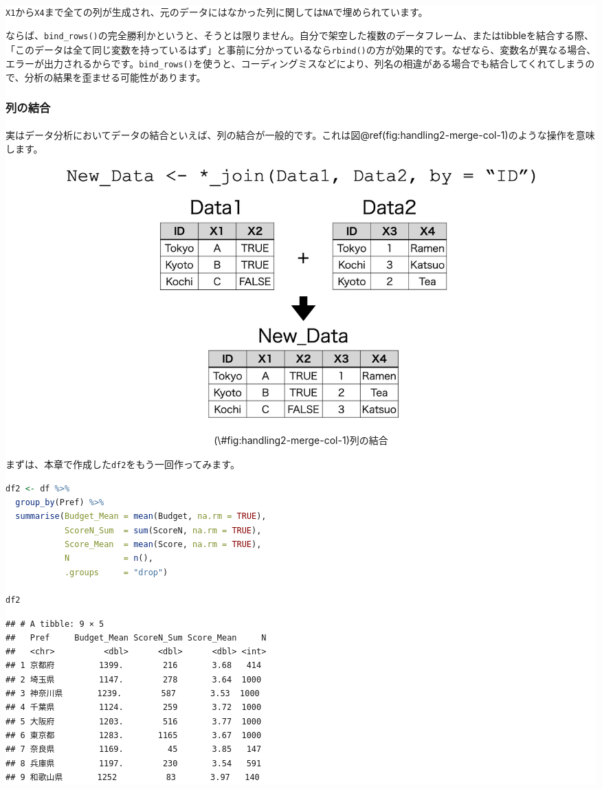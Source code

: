 `X1`から`X4`まで全ての列が生成され、元のデータにはなかった列に関しては`NA`で埋められています。

ならば、`bind_rows()`の完全勝利かというと、そうとは限りません。自分で架空した複数のデータフレーム、またはtibbleを結合する際、「このデータは全て同じ変数を持っているはず」と事前に分かっているなら`rbind()`の方が効果的です。なぜなら、変数名が異なる場合、エラーが出力されるからです。`bind_rows()`を使うと、コーディングミスなどにより、列名の相違がある場合でも結合してくれてしまうので、分析の結果を歪ませる可能性があります。

### 列の結合

実はデータ分析においてデータの結合といえば、列の結合が一般的です。これは図\@ref(fig:handling2-merge-col-1)のような操作を意味します。

<div class="figure" style="text-align: center">
<img src="Figures/Handling2/Merge2.png" alt="列の結合" width="80%" />
<p class="caption">(\#fig:handling2-merge-col-1)列の結合</p>
</div>

まずは、本章で作成した`df2`をもう一回作ってみます。


```{.r .numberLines}
df2 <- df %>%
  group_by(Pref) %>%
  summarise(Budget_Mean = mean(Budget, na.rm = TRUE),
            ScoreN_Sum  = sum(ScoreN, na.rm = TRUE),
            Score_Mean  = mean(Score, na.rm = TRUE),
            N           = n(),
            .groups     = "drop")

df2
```

```
## # A tibble: 9 × 5
##   Pref     Budget_Mean ScoreN_Sum Score_Mean     N
##   <chr>          <dbl>      <dbl>      <dbl> <int>
## 1 京都府         1399.        216       3.68   414
## 2 埼玉県         1147.        278       3.64  1000
## 3 神奈川県       1239.        587       3.53  1000
## 4 千葉県         1124.        259       3.72  1000
## 5 大阪府         1203.        516       3.77  1000
## 6 東京都         1283.       1165       3.67  1000
## 7 奈良県         1169.         45       3.85   147
## 8 兵庫県         1197.        230       3.54   591
## 9 和歌山県       1252          83       3.97   140
```